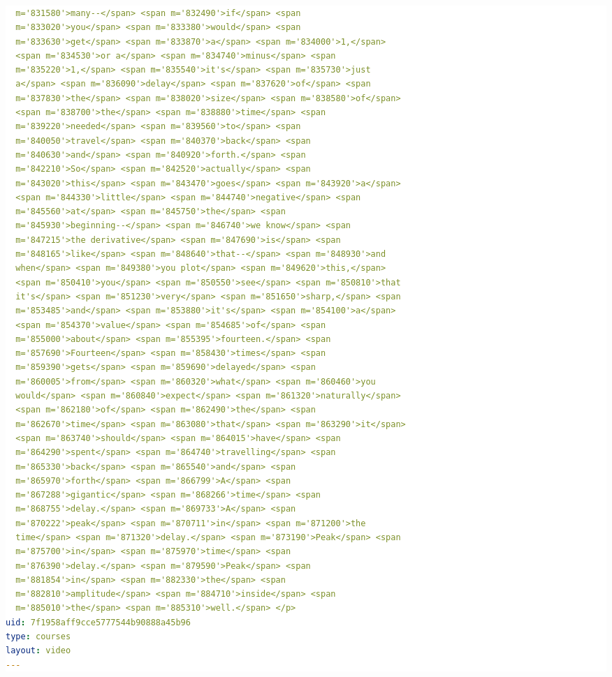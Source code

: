 ```yaml
  m='831580'>many--</span> <span m='832490'>if</span> <span
  m='833020'>you</span> <span m='833380'>would</span> <span
  m='833630'>get</span> <span m='833870'>a</span> <span m='834000'>1,</span>
  <span m='834530'>or a</span> <span m='834740'>minus</span> <span
  m='835220'>1,</span> <span m='835540'>it's</span> <span m='835730'>just
  a</span> <span m='836090'>delay</span> <span m='837620'>of</span> <span
  m='837830'>the</span> <span m='838020'>size</span> <span m='838580'>of</span>
  <span m='838700'>the</span> <span m='838880'>time</span> <span
  m='839220'>needed</span> <span m='839560'>to</span> <span
  m='840050'>travel</span> <span m='840370'>back</span> <span
  m='840630'>and</span> <span m='840920'>forth.</span> <span
  m='842210'>So</span> <span m='842520'>actually</span> <span
  m='843020'>this</span> <span m='843470'>goes</span> <span m='843920'>a</span>
  <span m='844330'>little</span> <span m='844740'>negative</span> <span
  m='845560'>at</span> <span m='845750'>the</span> <span
  m='845930'>beginning--</span> <span m='846740'>we know</span> <span
  m='847215'>the derivative</span> <span m='847690'>is</span> <span
  m='848165'>like</span> <span m='848640'>that--</span> <span m='848930'>and
  when</span> <span m='849380'>you plot</span> <span m='849620'>this,</span>
  <span m='850410'>you</span> <span m='850550'>see</span> <span m='850810'>that
  it's</span> <span m='851230'>very</span> <span m='851650'>sharp,</span> <span
  m='853485'>and</span> <span m='853880'>it's</span> <span m='854100'>a</span>
  <span m='854370'>value</span> <span m='854685'>of</span> <span
  m='855000'>about</span> <span m='855395'>fourteen.</span> <span
  m='857690'>Fourteen</span> <span m='858430'>times</span> <span
  m='859390'>gets</span> <span m='859690'>delayed</span> <span
  m='860005'>from</span> <span m='860320'>what</span> <span m='860460'>you
  would</span> <span m='860840'>expect</span> <span m='861320'>naturally</span>
  <span m='862180'>of</span> <span m='862490'>the</span> <span
  m='862670'>time</span> <span m='863080'>that</span> <span m='863290'>it</span>
  <span m='863740'>should</span> <span m='864015'>have</span> <span
  m='864290'>spent</span> <span m='864740'>travelling</span> <span
  m='865330'>back</span> <span m='865540'>and</span> <span
  m='865970'>forth</span> <span m='866799'>A</span> <span
  m='867288'>gigantic</span> <span m='868266'>time</span> <span
  m='868755'>delay.</span> <span m='869733'>A</span> <span
  m='870222'>peak</span> <span m='870711'>in</span> <span m='871200'>the
  time</span> <span m='871320'>delay.</span> <span m='873190'>Peak</span> <span
  m='875700'>in</span> <span m='875970'>time</span> <span
  m='876390'>delay.</span> <span m='879590'>Peak</span> <span
  m='881854'>in</span> <span m='882330'>the</span> <span
  m='882810'>amplitude</span> <span m='884710'>inside</span> <span
  m='885010'>the</span> <span m='885310'>well.</span> </p>
uid: 7f1958aff9cce5777544b90888a45b96
type: courses
layout: video
---
```

